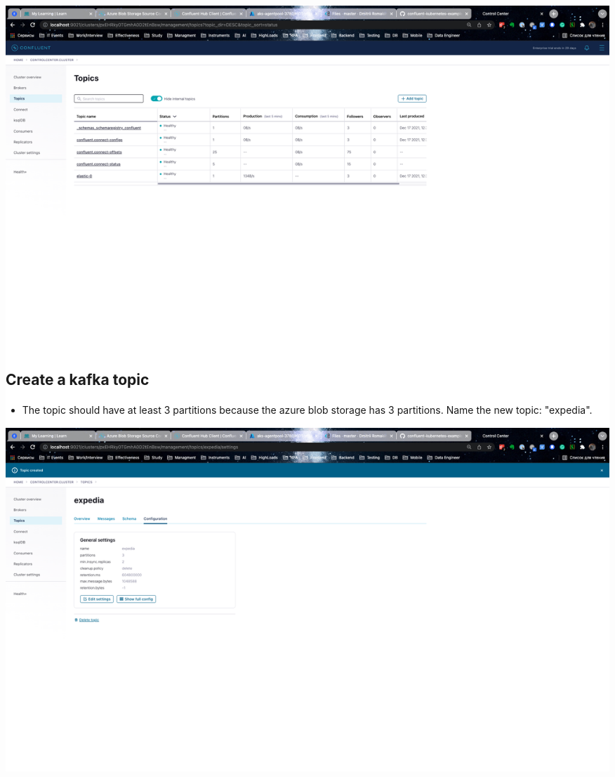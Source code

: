 ![](docs/bug/3.png)

## Create a kafka topic

- The topic should have at least 3 partitions because the azure blob storage has 3 partitions. Name the new topic: "expedia".

![](docs/bug/4.png)